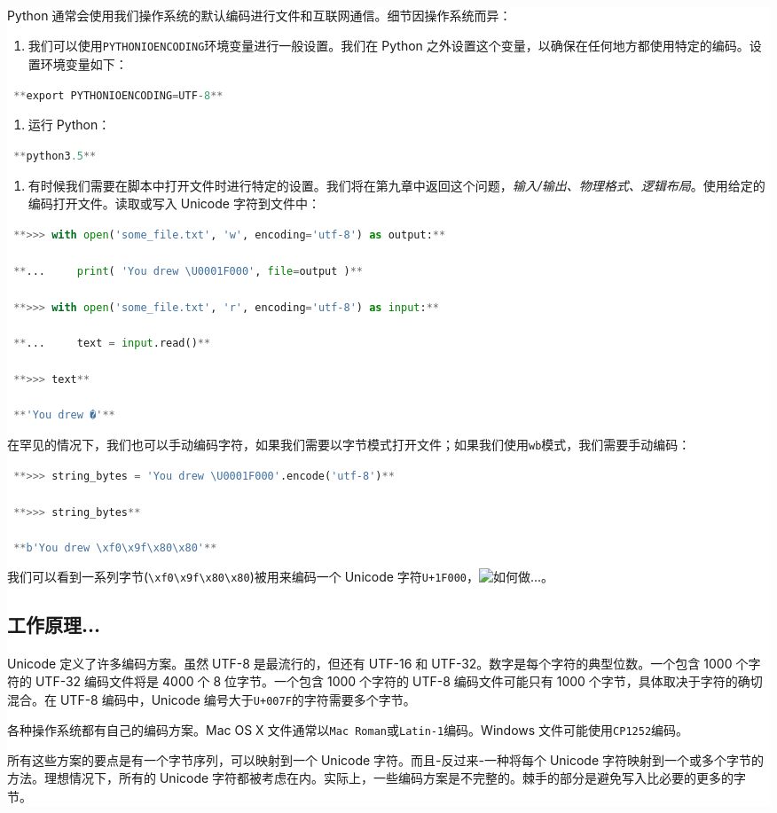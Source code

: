 Python 通常会使用我们操作系统的默认编码进行文件和互联网通信。细节因操作系统而异：

1.  我们可以使用`PYTHONIOENCODING`环境变量进行一般设置。我们在 Python 之外设置这个变量，以确保在任何地方都使用特定的编码。设置环境变量如下：

```py
 **export PYTHONIOENCODING=UTF-8** 

```

1.  运行 Python：

```py
 **python3.5** 

```

1.  有时候我们需要在脚本中打开文件时进行特定的设置。我们将在第九章中返回这个问题，*输入/输出、物理格式、逻辑布局*。使用给定的编码打开文件。读取或写入 Unicode 字符到文件中：

```py
 **>>> with open('some_file.txt', 'w', encoding='utf-8') as output:** 

 **...     print( 'You drew \U0001F000', file=output )** 

 **>>> with open('some_file.txt', 'r', encoding='utf-8') as input:** 

 **...     text = input.read()** 

 **>>> text** 

 **'You drew �'** 

```

在罕见的情况下，我们也可以手动编码字符，如果我们需要以字节模式打开文件；如果我们使用`wb`模式，我们需要手动编码：

```py
 **>>> string_bytes = 'You drew \U0001F000'.encode('utf-8')** 

 **>>> string_bytes** 

 **b'You drew \xf0\x9f\x80\x80'** 

```

我们可以看到一系列字节(`\xf0\x9f\x80\x80`)被用来编码一个 Unicode 字符`U+1F000`，![如何做...](https://github.com/OpenDocCN/freelearn-python-zh/raw/master/docs/mod-py-cb/img/Image00002.jpg)。

## 工作原理...

Unicode 定义了许多编码方案。虽然 UTF-8 是最流行的，但还有 UTF-16 和 UTF-32。数字是每个字符的典型位数。一个包含 1000 个字符的 UTF-32 编码文件将是 4000 个 8 位字节。一个包含 1000 个字符的 UTF-8 编码文件可能只有 1000 个字节，具体取决于字符的确切混合。在 UTF-8 编码中，Unicode 编号大于`U+007F`的字符需要多个字节。

各种操作系统都有自己的编码方案。Mac OS X 文件通常以`Mac Roman`或`Latin-1`编码。Windows 文件可能使用`CP1252`编码。

所有这些方案的要点是有一个字节序列，可以映射到一个 Unicode 字符。而且-反过来-一种将每个 Unicode 字符映射到一个或多个字节的方法。理想情况下，所有的 Unicode 字符都被考虑在内。实际上，一些编码方案是不完整的。棘手的部分是避免写入比必要的更多的字节。
